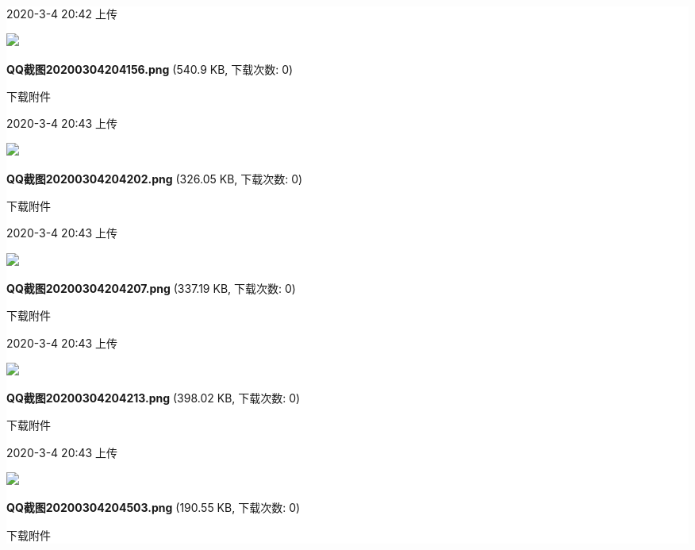 2020-3-4 20:42 上传






<img src="https://img.saraba1st.com/forum/202003/04/204307eminn4zvhvpw1whe.png" referrerpolicy="no-referrer">


<strong>QQ截图20200304204156.png</strong> (540.9 KB, 下载次数: 0)

下载附件

2020-3-4 20:43 上传






<img src="https://img.saraba1st.com/forum/202003/04/204311doikgbwu523uqbij.png" referrerpolicy="no-referrer">


<strong>QQ截图20200304204202.png</strong> (326.05 KB, 下载次数: 0)

下载附件

2020-3-4 20:43 上传






<img src="https://img.saraba1st.com/forum/202003/04/204314ufqtmmtc4gg7igti.png" referrerpolicy="no-referrer">


<strong>QQ截图20200304204207.png</strong> (337.19 KB, 下载次数: 0)

下载附件

2020-3-4 20:43 上传






<img src="https://img.saraba1st.com/forum/202003/04/204317bpc02qmqrzqop0o0.png" referrerpolicy="no-referrer">


<strong>QQ截图20200304204213.png</strong> (398.02 KB, 下载次数: 0)

下载附件

2020-3-4 20:43 上传







<img src="https://img.saraba1st.com/forum/202003/04/204515wup6xo4451izhe54.png" referrerpolicy="no-referrer">


<strong>QQ截图20200304204503.png</strong> (190.55 KB, 下载次数: 0)

下载附件
